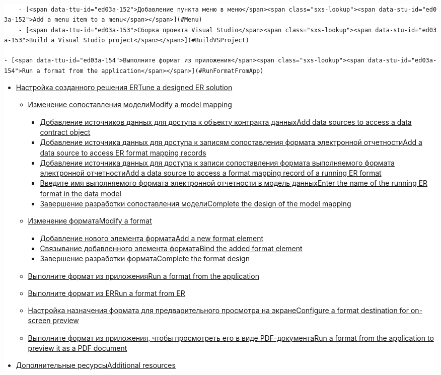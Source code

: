         - [<span data-ttu-id="ed03a-152">Добавление пункта меню в меню</span><span class="sxs-lookup"><span data-stu-id="ed03a-152">Add a menu item to a menu</span></span>](#Menu)
        - [<span data-ttu-id="ed03a-153">Сборка проекта Visual Studio</span><span class="sxs-lookup"><span data-stu-id="ed03a-153">Build a Visual Studio project</span></span>](#BuildVSProject)

    - [<span data-ttu-id="ed03a-154">Выполните формат из приложения</span><span class="sxs-lookup"><span data-stu-id="ed03a-154">Run a format from the application</span></span>](#RunFormatFromApp)

- [<span data-ttu-id="ed03a-155">Настройка созданного решения ER</span><span class="sxs-lookup"><span data-stu-id="ed03a-155">Tune a designed ER solution</span></span>](#TuneSolution)

    - [<span data-ttu-id="ed03a-156">Изменение сопоставления модели</span><span class="sxs-lookup"><span data-stu-id="ed03a-156">Modify a model mapping</span></span>](#ModifyModelMapping)

        - [<span data-ttu-id="ed03a-157">Добавление источников данных для доступа к объекту контракта данных</span><span class="sxs-lookup"><span data-stu-id="ed03a-157">Add data sources to access a data contract object</span></span>](#AddDataSource1)
        - [<span data-ttu-id="ed03a-158">Добавление источника данных для доступа к записям сопоставления формата электронной отчетности</span><span class="sxs-lookup"><span data-stu-id="ed03a-158">Add a data source to access ER format mapping records</span></span>](#AddDataSource2)
        - [<span data-ttu-id="ed03a-159">Добавление источника данных для доступа к записи сопоставления формата выполняемого формата электронной отчетности</span><span class="sxs-lookup"><span data-stu-id="ed03a-159">Add a data source to access a format mapping record of a running ER format</span></span>](#AddDataSource3)
        - [<span data-ttu-id="ed03a-160">Введите имя выполняемого формата электронной отчетности в модель данных</span><span class="sxs-lookup"><span data-stu-id="ed03a-160">Enter the name of the running ER format in the data model</span></span>](#AddBinding)
        - [<span data-ttu-id="ed03a-161">Завершение разработки сопоставления модели</span><span class="sxs-lookup"><span data-stu-id="ed03a-161">Complete the design of the model mapping</span></span>](#CompleteModelMapping2)

    - [<span data-ttu-id="ed03a-162">Изменение формата</span><span class="sxs-lookup"><span data-stu-id="ed03a-162">Modify a format</span></span>](#ModifyFormat)

        - [<span data-ttu-id="ed03a-163">Добавление нового элемента формата</span><span class="sxs-lookup"><span data-stu-id="ed03a-163">Add a new format element</span></span>](#AddFormatElement)
        - [<span data-ttu-id="ed03a-164">Связывание добавленного элемента формата</span><span class="sxs-lookup"><span data-stu-id="ed03a-164">Bind the added format element</span></span>](#BindAddedFormatElement)
        - [<span data-ttu-id="ed03a-165">Завершение разработки формата</span><span class="sxs-lookup"><span data-stu-id="ed03a-165">Complete the format design</span></span>](#CompleteFormat2)

    - [<span data-ttu-id="ed03a-166">Выполните формат из приложения</span><span class="sxs-lookup"><span data-stu-id="ed03a-166">Run a format from the application</span></span>](#RunFormatFromApp2)
    - [<span data-ttu-id="ed03a-167">Выполните формат из ER</span><span class="sxs-lookup"><span data-stu-id="ed03a-167">Run a format from ER</span></span>](#RunFormatFromER3)
    - [<span data-ttu-id="ed03a-168">Настройка назначения формата для предварительного просмотра на экране</span><span class="sxs-lookup"><span data-stu-id="ed03a-168">Configure a format destination for on-screen preview</span></span>](#ConfigureDestination)
    - [<span data-ttu-id="ed03a-169">Выполните формат из приложения, чтобы просмотреть его в виде PDF-документа</span><span class="sxs-lookup"><span data-stu-id="ed03a-169">Run a format from the application to preview it as a PDF document</span></span>](#RunFormatFromApp3)

- [<span data-ttu-id="ed03a-170">Дополнительные ресурсы</span><span class="sxs-lookup"><span data-stu-id="ed03a-170">Additional resources</span></span>](#References)
